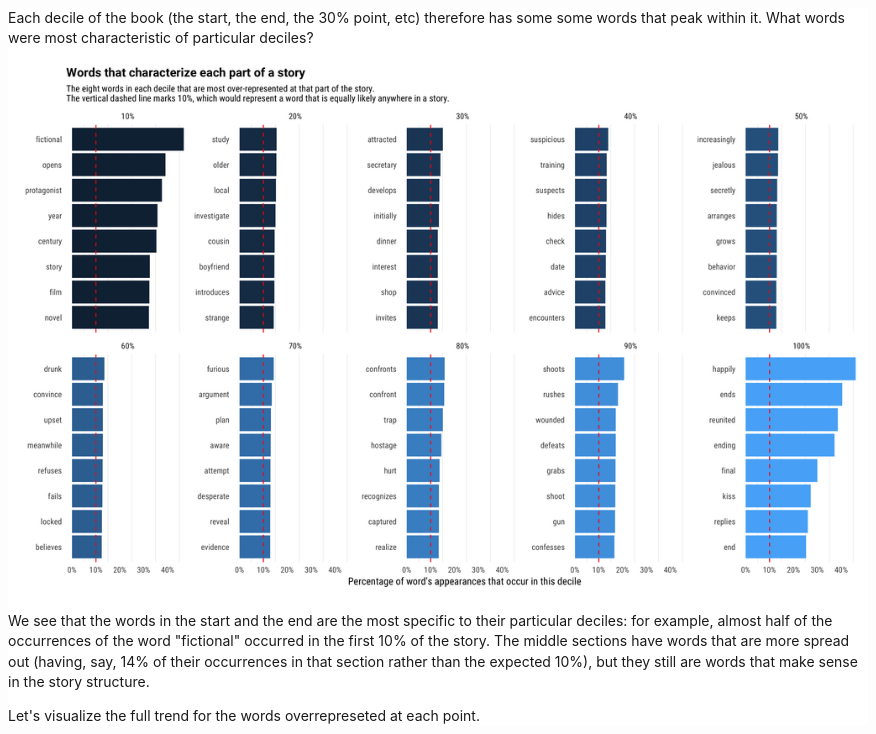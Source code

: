 Each decile of the book (the start, the end, the 30% point, etc) therefore has some some words that peak within it. What words were most characteristic of particular deciles?

![center](/figs/2017-04-26-tidytext-plots/word_decile_percent-1.png)

We see that the words in the start and the end are the most specific to their particular deciles: for example, almost half of the occurrences of the word "fictional" occurred in the first 10% of the story. The middle sections have words that are more spread out (having, say, 14% of their occurrences in that section rather than the expected 10%), but they still are words that make sense in the story structure.

Let's visualize the full trend for the words overrepreseted at each point.
